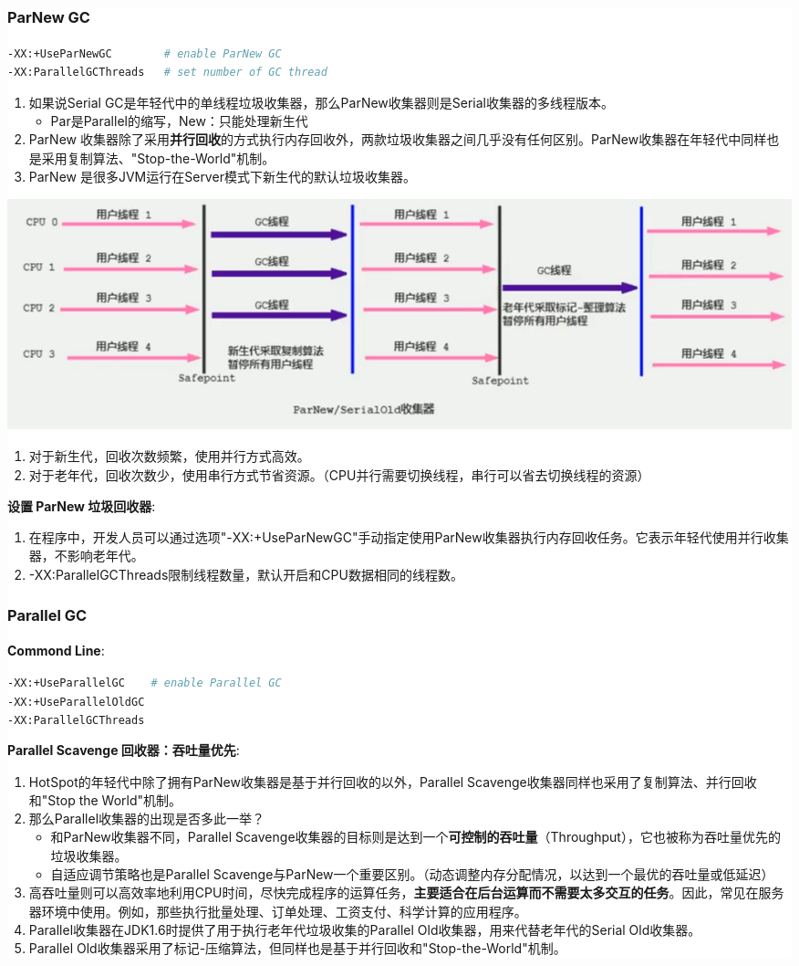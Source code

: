 ### ParNew GC

```bash
-XX:+UseParNewGC        # enable ParNew GC
-XX:ParallelGCThreads   # set number of GC thread
```

1. 如果说Serial GC是年轻代中的单线程垃圾收集器，那么ParNew收集器则是Serial收集器的多线程版本。
    - Par是Parallel的缩写，New：只能处理新生代
2. ParNew 收集器除了采用**并行回收**的方式执行内存回收外，两款垃圾收集器之间几乎没有任何区别。ParNew收集器在年轻代中同样也是采用复制算法、"Stop-the-World"机制。
3. ParNew 是很多JVM运行在Server模式下新生代的默认垃圾收集器。

![image-20211213140336920](jvm-note.assets/image-20211213140336920.png)

1. 对于新生代，回收次数频繁，使用并行方式高效。
2. 对于老年代，回收次数少，使用串行方式节省资源。（CPU并行需要切换线程，串行可以省去切换线程的资源）

**设置 ParNew 垃圾回收器**:

1. 在程序中，开发人员可以通过选项"-XX:+UseParNewGC"手动指定使用ParNew收集器执行内存回收任务。它表示年轻代使用并行收集器，不影响老年代。
2. -XX:ParallelGCThreads限制线程数量，默认开启和CPU数据相同的线程数。

### Parallel GC

**Commond Line**:

```bash
-XX:+UseParallelGC    # enable Parallel GC
-XX:+UseParallelOldGC
-XX:ParallelGCThreads
```

**Parallel Scavenge 回收器：吞吐量优先**:

1. HotSpot的年轻代中除了拥有ParNew收集器是基于并行回收的以外，Parallel Scavenge收集器同样也采用了复制算法、并行回收和"Stop the World"机制。
2. 那么Parallel收集器的出现是否多此一举？
    - 和ParNew收集器不同，Parallel Scavenge收集器的目标则是达到一个**可控制的吞吐量**（Throughput），它也被称为吞吐量优先的垃圾收集器。
    - 自适应调节策略也是Parallel Scavenge与ParNew一个重要区别。（动态调整内存分配情况，以达到一个最优的吞吐量或低延迟）
3. 高吞吐量则可以高效率地利用CPU时间，尽快完成程序的运算任务，**主要适合在后台运算而不需要太多交互的任务**。因此，常见在服务器环境中使用。例如，那些执行批量处理、订单处理、工资支付、科学计算的应用程序。
4. Parallel收集器在JDK1.6时提供了用于执行老年代垃圾收集的Parallel Old收集器，用来代替老年代的Serial Old收集器。
5. Parallel Old收集器采用了标记-压缩算法，但同样也是基于并行回收和"Stop-the-World"机制。

